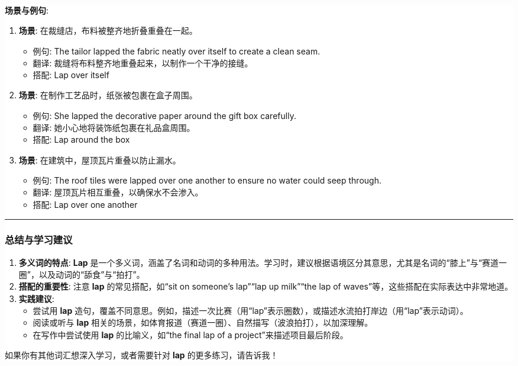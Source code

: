 **场景与例句**:
1. **场景**: 在裁缝店，布料被整齐地折叠重叠在一起。  
   - 例句: The tailor lapped the fabric neatly over itself to create a clean seam.  
   - 翻译: 裁缝将布料整齐地重叠起来，以制作一个干净的接缝。  
   - 搭配: Lap over itself  

2. **场景**: 在制作工艺品时，纸张被包裹在盒子周围。  
   - 例句: She lapped the decorative paper around the gift box carefully.  
   - 翻译: 她小心地将装饰纸包裹在礼品盒周围。  
   - 搭配: Lap around the box  

3. **场景**: 在建筑中，屋顶瓦片重叠以防止漏水。  
   - 例句: The roof tiles were lapped over one another to ensure no water could seep through.  
   - 翻译: 屋顶瓦片相互重叠，以确保水不会渗入。  
   - 搭配: Lap over one another  

---

### 总结与学习建议
1. **多义词的特点**: **Lap** 是一个多义词，涵盖了名词和动词的多种用法。学习时，建议根据语境区分其意思，尤其是名词的“膝上”与“赛道一圈”，以及动词的“舔食”与“拍打”。
2. **搭配的重要性**: 注意 **lap** 的常见搭配，如“sit on someone’s lap”“lap up milk”“the lap of waves”等，这些搭配在实际表达中非常地道。
3. **实践建议**: 
   - 尝试用 **lap** 造句，覆盖不同意思。例如，描述一次比赛（用“lap”表示圈数），或描述水流拍打岸边（用“lap”表示动词）。
   - 阅读或听与 **lap** 相关的场景，如体育报道（赛道一圈）、自然描写（波浪拍打），以加深理解。
   - 在写作中尝试使用 **lap** 的比喻义，如“the final lap of a project”来描述项目最后阶段。

如果你有其他词汇想深入学习，或者需要针对 **lap** 的更多练习，请告诉我！